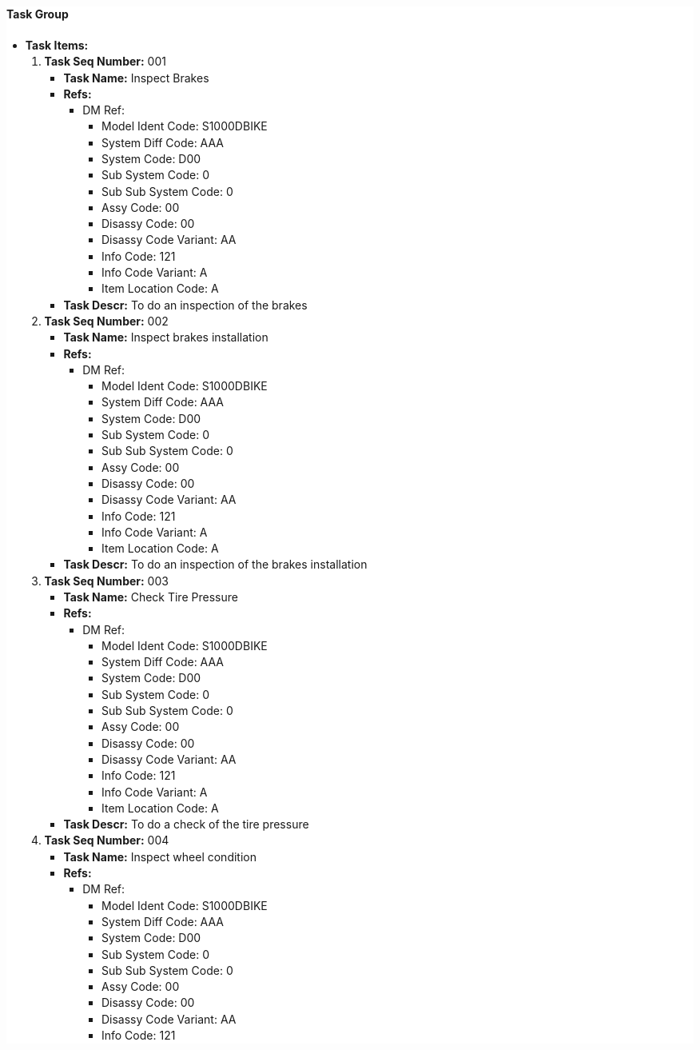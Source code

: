 #### Task Group
* **Task Items:**
	1. **Task Seq Number:** 001
		* **Task Name:** Inspect Brakes
		* **Refs:**
			+ DM Ref:
				- Model Ident Code: S1000DBIKE
				- System Diff Code: AAA
				- System Code: D00
				- Sub System Code: 0
				- Sub Sub System Code: 0
				- Assy Code: 00
				- Disassy Code: 00
				- Disassy Code Variant: AA
				- Info Code: 121
				- Info Code Variant: A
				- Item Location Code: A
		* **Task Descr:** To do an inspection of the brakes
	2. **Task Seq Number:** 002
		* **Task Name:** Inspect brakes installation
		* **Refs:**
			+ DM Ref:
				- Model Ident Code: S1000DBIKE
				- System Diff Code: AAA
				- System Code: D00
				- Sub System Code: 0
				- Sub Sub System Code: 0
				- Assy Code: 00
				- Disassy Code: 00
				- Disassy Code Variant: AA
				- Info Code: 121
				- Info Code Variant: A
				- Item Location Code: A
		* **Task Descr:** To do an inspection of the brakes installation
	3. **Task Seq Number:** 003
		* **Task Name:** Check Tire Pressure
		* **Refs:**
			+ DM Ref:
				- Model Ident Code: S1000DBIKE
				- System Diff Code: AAA
				- System Code: D00
				- Sub System Code: 0
				- Sub Sub System Code: 0
				- Assy Code: 00
				- Disassy Code: 00
				- Disassy Code Variant: AA
				- Info Code: 121
				- Info Code Variant: A
				- Item Location Code: A
		* **Task Descr:** To do a check of the tire pressure
	4. **Task Seq Number:** 004
		* **Task Name:** Inspect wheel condition
		* **Refs:**
			+ DM Ref:
				- Model Ident Code: S1000DBIKE
				- System Diff Code: AAA
				- System Code: D00
				- Sub System Code: 0
				- Sub Sub System Code: 0
				- Assy Code: 00
				- Disassy Code: 00
				- Disassy Code Variant: AA
				- Info Code: 121